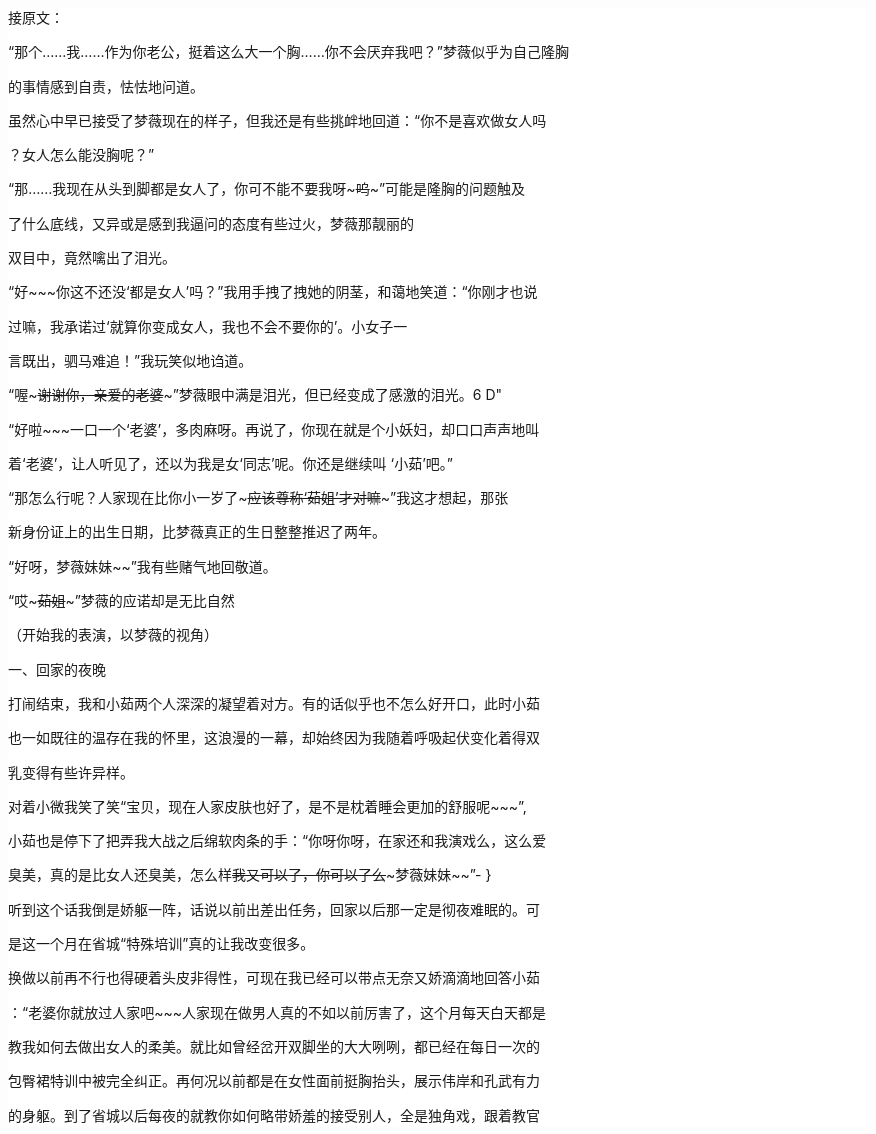 接原文：

“那个……我……作为你老公，挺着这么大一个胸……你不会厌弃我吧？”梦薇似乎为自己隆胸

的事情感到自责，怯怯地问道。

虽然心中早已接受了梦薇现在的样子，但我还是有些挑衅地回道：“你不是喜欢做女人吗

？女人怎么能没胸呢？”

“那……我现在从头到脚都是女人了，你可不能不要我呀~~~呜~~~”可能是隆胸的问题触及

了什么底线，又异或是感到我逼问的态度有些过火，梦薇那靓丽的

双目中，竟然噙出了泪光。

“好~~~你这不还没‘都是女人’吗？”我用手拽了拽她的阴茎，和蔼地笑道：“你刚才也说

过嘛，我承诺过‘就算你变成女人，我也不会不要你的’。小女子一

言既出，驷马难追！”我玩笑似地诌道。

“喔~~~谢谢你，亲爱的老婆~~~”梦薇眼中满是泪光，但已经变成了感激的泪光。6 D"

“好啦~~~一口一个‘老婆’，多肉麻呀。再说了，你现在就是个小妖妇，却口口声声地叫

着‘老婆’，让人听见了，还以为我是女‘同志’呢。你还是继续叫 ‘小茹’吧。”

“那怎么行呢？人家现在比你小一岁了~~~应该尊称‘茹姐’才对嘛~~~”我这才想起，那张

新身份证上的出生日期，比梦薇真正的生日整整推迟了两年。

“好呀，梦薇妹妹~~”我有些赌气地回敬道。

“哎~~~茹姐~~~”梦薇的应诺却是无比自然

（开始我的表演，以梦薇的视角）

一、回家的夜晚

打闹结束，我和小茹两个人深深的凝望着对方。有的话似乎也不怎么好开口，此时小茹

也一如既往的温存在我的怀里，这浪漫的一幕，却始终因为我随着呼吸起伏变化着得双

乳变得有些许异样。

对着小微我笑了笑“宝贝，现在人家皮肤也好了，是不是枕着睡会更加的舒服呢~~~”,

小茹也是停下了把弄我大战之后绵软肉条的手：“你呀你呀，在家还和我演戏么，这么爱

臭美，真的是比女人还臭美，怎么样~~我又可以了，你可以了么~~~梦薇妹妹~~”- }

听到这个话我倒是娇躯一阵，话说以前出差出任务，回家以后那一定是彻夜难眠的。可

是这一个月在省城“特殊培训”真的让我改变很多。

换做以前再不行也得硬着头皮非得性，可现在我已经可以带点无奈又娇滴滴地回答小茹

：“老婆你就放过人家吧~~~人家现在做男人真的不如以前厉害了，这个月每天白天都是

教我如何去做出女人的柔美。就比如曾经岔开双脚坐的大大咧咧，都已经在每日一次的

包臀裙特训中被完全纠正。再何况以前都是在女性面前挺胸抬头，展示伟岸和孔武有力

的身躯。到了省城以后每夜的就教你如何略带娇羞的接受别人，全是独角戏，跟着教官
